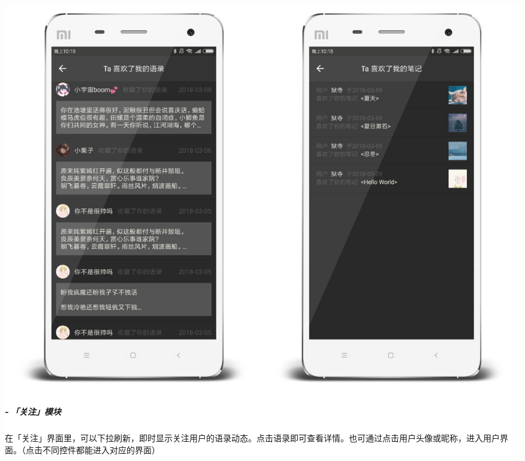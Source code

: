 ![image](https://github.com/15331016/Bmob_Community_Application/raw/master/screenshots/15.jpg)

##### - 「关注」模块

在「关注」界面里，可以下拉刷新，即时显示关注用户的语录动态。点击语录即可查看详情。也可通过点击用户头像或昵称，进入用户界面。（点击不同控件都能进入对应的界面）
